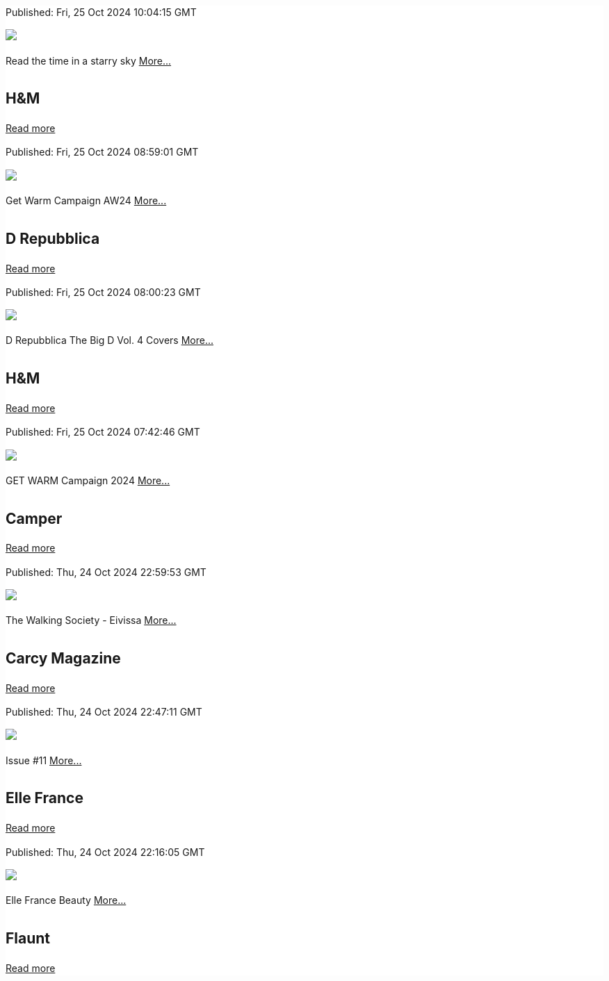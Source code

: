Published: Fri, 25 Oct 2024 10:04:15 GMT

<p><img src="https://i.mdel.net/i/db/2024/10/2368782/2368782-800w.jpg" /></p>Read the time in a starry sky <a href="https://models.com/work/van-cleef--arpels-read-the-time-in-a-starry-sky" title="Read the time in a starry sky">More...</a>

## H&M
[Read more](https://models.com/work/hm-get-warm-campaign-aw24)

Published: Fri, 25 Oct 2024 08:59:01 GMT

<p><img src="https://i.mdel.net/i/db/2024/10/2368760/2368760-800w.jpg" /></p>Get Warm Campaign AW24 <a href="https://models.com/work/hm-get-warm-campaign-aw24" title="Get Warm Campaign AW24">More...</a>

## D Repubblica
[Read more](https://models.com/work/d-repubblica-d-repubblica-the-big-d-vol-4-covers)

Published: Fri, 25 Oct 2024 08:00:23 GMT

<p><img src="https://i.mdel.net/i/db/2024/10/2369045/2369045-800w.jpg" /></p>D Repubblica The Big D Vol. 4 Covers <a href="https://models.com/work/d-repubblica-d-repubblica-the-big-d-vol-4-covers" title="D Repubblica The Big D Vol. 4 Covers">More...</a>

## H&M
[Read more](https://models.com/work/hm-get-warm-campaign-2024)

Published: Fri, 25 Oct 2024 07:42:46 GMT

<p><img src="https://i.mdel.net/i/db/2024/10/2368751/2368751-800w.jpg" /></p>GET WARM Campaign 2024 <a href="https://models.com/work/hm-get-warm-campaign-2024" title="GET WARM Campaign 2024">More...</a>

## Camper
[Read more](https://models.com/work/camper-the-walking-society---eivissa)

Published: Thu, 24 Oct 2024 22:59:53 GMT

<p><img src="https://i.mdel.net/i/db/2024/10/2368621/2368621-800w.jpg" /></p>The Walking Society - Eivissa <a href="https://models.com/work/camper-the-walking-society---eivissa" title="The Walking Society - Eivissa">More...</a>

## Carcy Magazine
[Read more](https://models.com/work/carcy-magazine-issue-11)

Published: Thu, 24 Oct 2024 22:47:11 GMT

<p><img src="https://i.mdel.net/i/db/2024/10/2368590/2368590-800w.jpg" /></p>Issue #11 <a href="https://models.com/work/carcy-magazine-issue-11" title="Issue #11">More...</a>

## Elle France
[Read more](https://models.com/work/elle-france-elle-france-beauty-1)

Published: Thu, 24 Oct 2024 22:16:05 GMT

<p><img src="https://i.mdel.net/i/db/2024/10/2368595/2368595-800w.jpg" /></p>Elle France Beauty <a href="https://models.com/work/elle-france-elle-france-beauty-1" title="Elle France Beauty">More...</a>

## Flaunt
[Read more](https://models.com/work/flaunt-issue-oct-24-digital)

